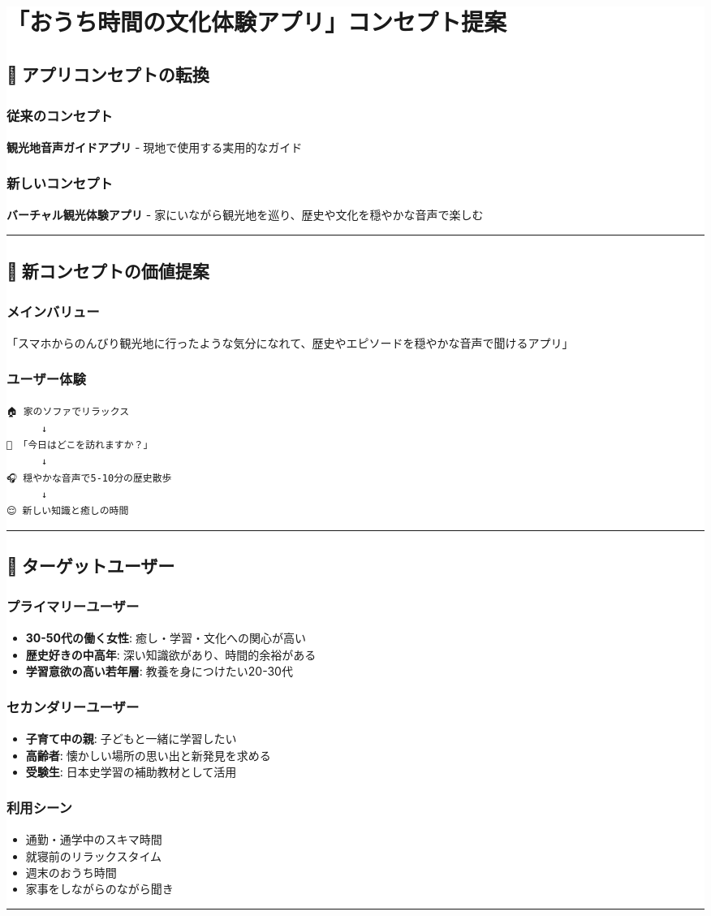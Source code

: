 # 「おうち時間の文化体験アプリ」コンセプト提案

## 🎯 アプリコンセプトの転換

### 従来のコンセプト
**観光地音声ガイドアプリ** - 現地で使用する実用的なガイド

### 新しいコンセプト  
**バーチャル観光体験アプリ** - 家にいながら観光地を巡り、歴史や文化を穏やかな音声で楽しむ

---

## 🌟 新コンセプトの価値提案

### **メインバリュー**
「スマホからのんびり観光地に行ったような気分になれて、歴史やエピソードを穏やかな音声で聞けるアプリ」

### **ユーザー体験**
```
🏠 家のソファでリラックス
      ↓
📱 「今日はどこを訪れますか？」
      ↓  
🎧 穏やかな音声で5-10分の歴史散歩
      ↓
😌 新しい知識と癒しの時間
```

---

## 🎯 ターゲットユーザー

### **プライマリーユーザー**
- **30-50代の働く女性**: 癒し・学習・文化への関心が高い
- **歴史好きの中高年**: 深い知識欲があり、時間的余裕がある  
- **学習意欲の高い若年層**: 教養を身につけたい20-30代

### **セカンダリーユーザー**
- **子育て中の親**: 子どもと一緒に学習したい
- **高齢者**: 懐かしい場所の思い出と新発見を求める
- **受験生**: 日本史学習の補助教材として活用

### **利用シーン**
- 通勤・通学中のスキマ時間
- 就寝前のリラックスタイム
- 週末のおうち時間
- 家事をしながらのながら聞き

---